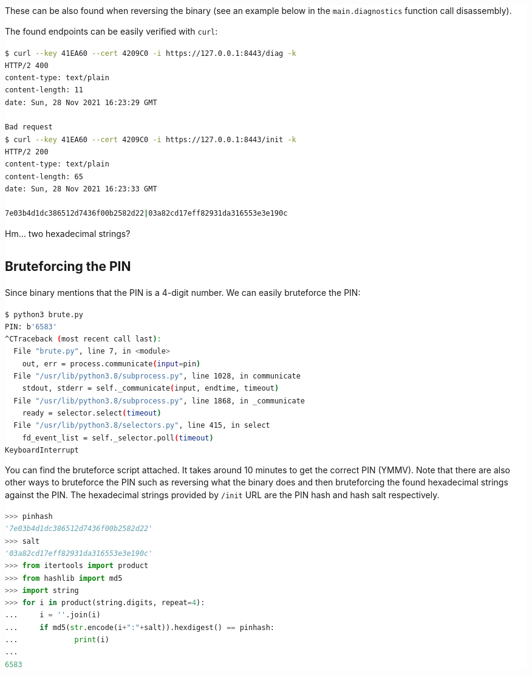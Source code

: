 These can be also found when reversing the binary (see an example below in the `main.diagnostics` function call disassembly).

The found endpoints can be easily verified with `curl`:
```sh
$ curl --key 41EA60 --cert 4209C0 -i https://127.0.0.1:8443/diag -k
HTTP/2 400 
content-type: text/plain
content-length: 11
date: Sun, 28 Nov 2021 16:23:29 GMT

Bad request
$ curl --key 41EA60 --cert 4209C0 -i https://127.0.0.1:8443/init -k
HTTP/2 200 
content-type: text/plain
content-length: 65
date: Sun, 28 Nov 2021 16:23:33 GMT

7e03b4d1dc386512d7436f00b2582d22|03a82cd17eff82931da316553e3e190c
```

Hm... two hexadecimal strings?

## Bruteforcing the PIN

Since binary mentions that the PIN is a 4-digit number. We can easily bruteforce the PIN:
```sh
$ python3 brute.py
PIN: b'6583'
^CTraceback (most recent call last):
  File "brute.py", line 7, in <module>
    out, err = process.communicate(input=pin)
  File "/usr/lib/python3.8/subprocess.py", line 1028, in communicate
    stdout, stderr = self._communicate(input, endtime, timeout)
  File "/usr/lib/python3.8/subprocess.py", line 1868, in _communicate
    ready = selector.select(timeout)
  File "/usr/lib/python3.8/selectors.py", line 415, in select
    fd_event_list = self._selector.poll(timeout)
KeyboardInterrupt

```

You can find the bruteforce script attached. It takes around 10 minutes to get the correct PIN (YMMV). Note that there are also other ways to bruteforce the PIN such as reversing what the binary does and then bruteforcing the found hexadecimal strings against the PIN. The hexadecimal strings provided by `/init` URL are the PIN hash and hash salt respectively.
```python
>>> pinhash
'7e03b4d1dc386512d7436f00b2582d22'
>>> salt
'03a82cd17eff82931da316553e3e190c'
>>> from itertools import product
>>> from hashlib import md5
>>> import string
>>> for i in product(string.digits, repeat=4):
...     i = ''.join(i)
...     if md5(str.encode(i+":"+salt)).hexdigest() == pinhash:
...             print(i)
... 
6583
```
